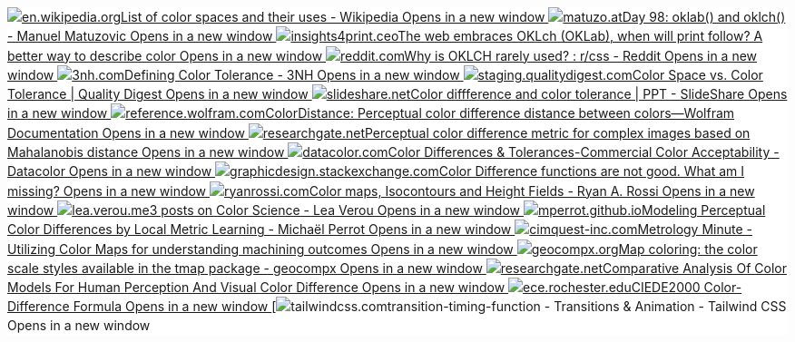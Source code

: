 [![](https://t2.gstatic.com/faviconV2?url=https://en.wikipedia.org/&client=BARD&type=FAVICON&size=256&fallback_opts=TYPE,SIZE,URL)en.wikipedia.orgList of color spaces and their uses - Wikipedia Opens in a new window ](https://en.wikipedia.org/wiki/List_of_color_spaces_and_their_uses)[![](https://t1.gstatic.com/faviconV2?url=https://www.matuzo.at/&client=BARD&type=FAVICON&size=256&fallback_opts=TYPE,SIZE,URL)matuzo.atDay 98: oklab() and oklch() - Manuel Matuzovic Opens in a new window ](https://www.matuzo.at/blog/2023/100daysof-day98/)[![](https://t0.gstatic.com/faviconV2?url=https://www.insights4print.ceo/&client=BARD&type=FAVICON&size=256&fallback_opts=TYPE,SIZE,URL)insights4print.ceoThe web embraces OKLch (OKLab), when will print follow? A better way to describe color Opens in a new window ](https://www.insights4print.ceo/2025/05/the-web-embraces-oklch-oklab/)[![](https://t2.gstatic.com/faviconV2?url=https://www.reddit.com/&client=BARD&type=FAVICON&size=256&fallback_opts=TYPE,SIZE,URL)reddit.comWhy is OKLCH rarely used? : r/css - Reddit Opens in a new window ](https://www.reddit.com/r/css/comments/1dchi49/why_is_oklch_rarely_used/)[![](https://t3.gstatic.com/faviconV2?url=http://www.3nh.com/&client=BARD&type=FAVICON&size=256&fallback_opts=TYPE,SIZE,URL)3nh.comDefining Color Tolerance - 3NH Opens in a new window ](http://www.3nh.com/en/news/160-981.html)[![](https://t0.gstatic.com/faviconV2?url=https://staging.qualitydigest.com/&client=BARD&type=FAVICON&size=256&fallback_opts=TYPE,SIZE,URL)staging.qualitydigest.comColor Space vs. Color Tolerance | Quality Digest Opens in a new window ](https://staging.qualitydigest.com/inside/metrology-article/color-space-vs-color-tolerance-040918.html)[![](https://t0.gstatic.com/faviconV2?url=https://www.slideshare.net/&client=BARD&type=FAVICON&size=256&fallback_opts=TYPE,SIZE,URL)slideshare.netColor diffference and color tolerance | PPT - SlideShare Opens in a new window ](https://www.slideshare.net/slideshow/color-diffference-and-color-tolerance/91965910)[![](https://t1.gstatic.com/faviconV2?url=https://reference.wolfram.com/&client=BARD&type=FAVICON&size=256&fallback_opts=TYPE,SIZE,URL)reference.wolfram.comColorDistance: Perceptual color difference distance between colors—Wolfram Documentation Opens in a new window ](https://reference.wolfram.com/language/ref/ColorDistance.html)[![](https://t0.gstatic.com/faviconV2?url=https://www.researchgate.net/&client=BARD&type=FAVICON&size=256&fallback_opts=TYPE,SIZE,URL)researchgate.netPerceptual color difference metric for complex images based on Mahalanobis distance Opens in a new window ](https://www.researchgate.net/publication/220050783_Perceptual_color_difference_metric_for_complex_images_based_on_Mahalanobis_distance)[![](https://t2.gstatic.com/faviconV2?url=https://www.datacolor.com/&client=BARD&type=FAVICON&size=256&fallback_opts=TYPE,SIZE,URL)datacolor.comColor Differences & Tolerances-Commercial Color Acceptability - Datacolor Opens in a new window ](https://www.datacolor.com/wp-content/uploads/2022/03/color_differencestolerances.pdf)[![](https://t2.gstatic.com/faviconV2?url=https://graphicdesign.stackexchange.com/&client=BARD&type=FAVICON&size=256&fallback_opts=TYPE,SIZE,URL)graphicdesign.stackexchange.comColor Difference functions are not good. What am I missing? Opens in a new window ](https://graphicdesign.stackexchange.com/questions/164653/color-difference-functions-are-not-good-what-am-i-missing)[![](https://t0.gstatic.com/faviconV2?url=http://ryanrossi.com/&client=BARD&type=FAVICON&size=256&fallback_opts=TYPE,SIZE,URL)ryanrossi.comColor maps, Isocontours and Height Fields - Ryan A. Rossi Opens in a new window ](http://ryanrossi.com/sv1.php)[![](https://t1.gstatic.com/faviconV2?url=https://lea.verou.me/&client=BARD&type=FAVICON&size=256&fallback_opts=TYPE,SIZE,URL)lea.verou.me3 posts on Color Science - Lea Verou Opens in a new window ](https://lea.verou.me/blog/tags/color-science/)[![](https://t0.gstatic.com/faviconV2?url=https://mperrot.github.io/&client=BARD&type=FAVICON&size=256&fallback_opts=TYPE,SIZE,URL)mperrot.github.ioModeling Perceptual Color Differences by Local Metric Learning - Michaël Perrot Opens in a new window ](https://mperrot.github.io/files/perceptual-color-learning/PerceptualColorLearning.pdf)[![](https://t0.gstatic.com/faviconV2?url=https://cimquest-inc.com/&client=BARD&type=FAVICON&size=256&fallback_opts=TYPE,SIZE,URL)cimquest-inc.comMetrology Minute - Utilizing Color Maps for understanding machining outcomes Opens in a new window ](https://cimquest-inc.com/utilizing-color-maps-for-understanding-machining-outcomes/)[![](https://t1.gstatic.com/faviconV2?url=https://geocompx.org/&client=BARD&type=FAVICON&size=256&fallback_opts=TYPE,SIZE,URL)geocompx.orgMap coloring: the color scale styles available in the tmap package - geocompx Opens in a new window ](https://geocompx.org/post/2019/tmap-styles/)[![](https://t0.gstatic.com/faviconV2?url=https://www.researchgate.net/&client=BARD&type=FAVICON&size=256&fallback_opts=TYPE,SIZE,URL)researchgate.netComparative Analysis Of Color Models For Human Perception And Visual Color Difference Opens in a new window ](https://www.researchgate.net/publication/381851335_Comparative_Analysis_Of_Color_Models_For_Human_Perception_And_Visual_Color_Difference)[![](https://t2.gstatic.com/faviconV2?url=https://www.ece.rochester.edu/&client=BARD&type=FAVICON&size=256&fallback_opts=TYPE,SIZE,URL)ece.rochester.eduCIEDE2000 Color-Difference Formula Opens in a new window ](https://www.ece.rochester.edu/~gsharma/ciede2000/)[![](https://t1.gstatic.com/faviconV2?url=https://tailwindcss.com/&client=BARD&type=FAVICON&size=256&fallback_opts=TYPE,SIZE,URL)tailwindcss.comtransition-timing-function - Transitions & Animation - Tailwind CSS Opens in a new window